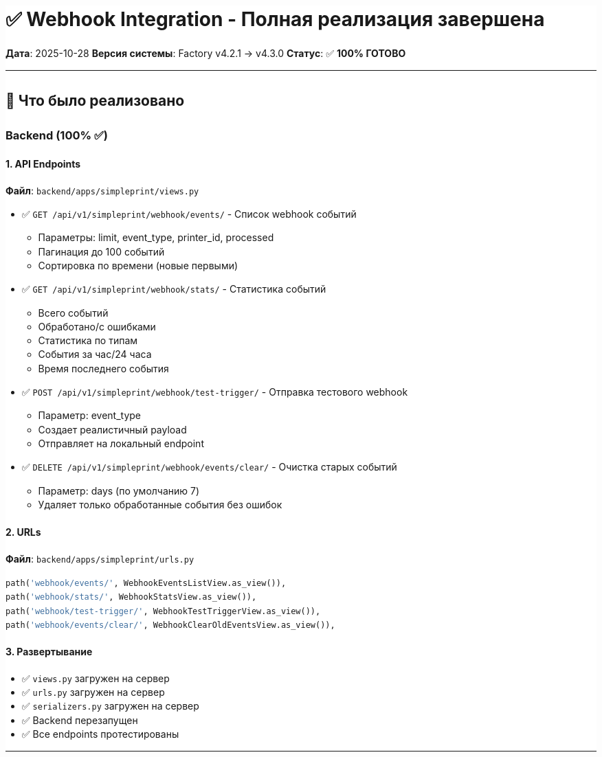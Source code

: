 # ✅ Webhook Integration - Полная реализация завершена

**Дата**: 2025-10-28
**Версия системы**: Factory v4.2.1 → v4.3.0
**Статус**: ✅ **100% ГОТОВО**

---

## 🎉 Что было реализовано

### Backend (100% ✅)

#### 1. API Endpoints
**Файл**: `backend/apps/simpleprint/views.py`

- ✅ `GET /api/v1/simpleprint/webhook/events/` - Список webhook событий
  - Параметры: limit, event_type, printer_id, processed
  - Пагинация до 100 событий
  - Сортировка по времени (новые первыми)

- ✅ `GET /api/v1/simpleprint/webhook/stats/` - Статистика событий
  - Всего событий
  - Обработано/с ошибками
  - Статистика по типам
  - События за час/24 часа
  - Время последнего события

- ✅ `POST /api/v1/simpleprint/webhook/test-trigger/` - Отправка тестового webhook
  - Параметр: event_type
  - Создает реалистичный payload
  - Отправляет на локальный endpoint

- ✅ `DELETE /api/v1/simpleprint/webhook/events/clear/` - Очистка старых событий
  - Параметр: days (по умолчанию 7)
  - Удаляет только обработанные события без ошибок

#### 2. URLs
**Файл**: `backend/apps/simpleprint/urls.py`

```python
path('webhook/events/', WebhookEventsListView.as_view()),
path('webhook/stats/', WebhookStatsView.as_view()),
path('webhook/test-trigger/', WebhookTestTriggerView.as_view()),
path('webhook/events/clear/', WebhookClearOldEventsView.as_view()),
```

#### 3. Развертывание
- ✅ `views.py` загружен на сервер
- ✅ `urls.py` загружен на сервер
- ✅ `serializers.py` загружен на сервер
- ✅ Backend перезапущен
- ✅ Все endpoints протестированы

---